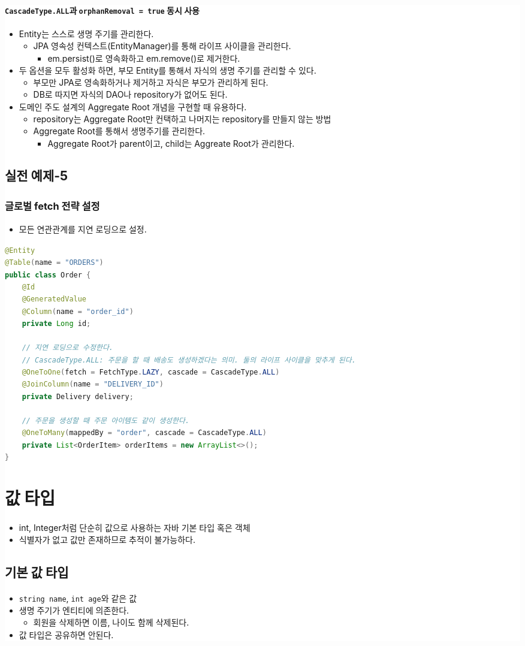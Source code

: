 #### `CascadeType.ALL`과 `orphanRemoval = true` 동시 사용

- Entity는 스스로 생명 주기를 관리한다.
  - JPA 영속성 컨텍스트(EntityManager)를 통해 라이프 사이클을 관리한다.
    - em.persist()로 영속화하고 em.remove()로 제거한다.
- 두 옵션을 모두 활성화 하면, 부모 Entity를 통해서 자식의 생명 주기를 관리할 수 있다.
  - 부모만 JPA로 영속화하거나 제거하고 자식은 부모가 관리하게 된다.
  - DB로 따지면 자식의 DAO나 repository가 없어도 된다.
- 도메인 주도 설계의 Aggregate Root 개념을 구현할 때 유용하다.
  - repository는 Aggregate Root만 컨택하고 나머지는 repository를 만들지 않는 방법
  - Aggregate Root를 통해서 생명주기를 관리한다.
    - Aggregate Root가 parent이고, child는 Aggreate Root가 관리한다.

## 실전 예제-5

### 글로벌 fetch 전략 설정
- 모든 연관관계를 지연 로딩으로 설정.

```java
@Entity
@Table(name = "ORDERS")
public class Order {
    @Id
    @GeneratedValue
    @Column(name = "order_id")
    private Long id;

    // 지연 로딩으로 수정한다.
    // CascadeType.ALL: 주문을 할 때 배송도 생성하겠다는 의미. 둘의 라이프 사이클을 맞추게 된다.
    @OneToOne(fetch = FetchType.LAZY, cascade = CascadeType.ALL)
    @JoinColumn(name = "DELIVERY_ID")
    private Delivery delivery;

    // 주문을 생성할 때 주문 아이템도 같이 생성한다.
    @OneToMany(mappedBy = "order", cascade = CascadeType.ALL)
    private List<OrderItem> orderItems = new ArrayList<>();
}
```

# 값 타입

- int, Integer처럼 단순히 값으로 사용하는 자바 기본 타입 혹은 객체
- 식별자가 없고 값만 존재하므로 추적이 불가능하다.

## 기본 값 타입
- `string name`, `int age`와 같은 값
- 생명 주기가 엔티티에 의존한다.
  - 회원을 삭제하면 이름, 나이도 함께 삭제된다.
- 값 타입은 공유하면 안된다.
